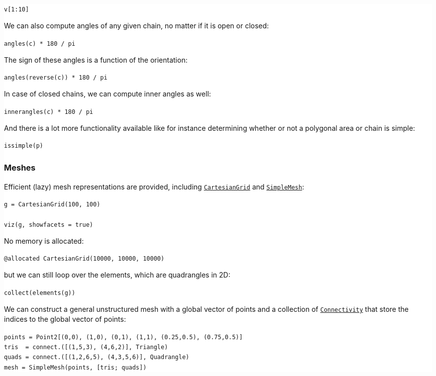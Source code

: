 ```@example overview
v[1:10]
```

We can also compute angles of any given chain, no matter if it
is open or closed:

```@example overview
angles(c) * 180 / pi
```

The sign of these angles is a function of the orientation:

```@example overview
angles(reverse(c)) * 180 / pi
```

In case of closed chains, we can compute inner angles as well:

```@example overview
innerangles(c) * 180 / pi
```

And there is a lot more functionality available like for instance
determining whether or not a polygonal area or chain is simple:

```@example overview
issimple(p)
```

### Meshes

Efficient (lazy) mesh representations are provided, including
[`CartesianGrid`](@ref) and [`SimpleMesh`](@ref):

```@example overview
g = CartesianGrid(100, 100)

viz(g, showfacets = true)
```

No memory is allocated:

```@example overview
@allocated CartesianGrid(10000, 10000, 10000)
```

but we can still loop over the elements, which are quadrangles in 2D:

```@example overview
collect(elements(g))
```

We can construct a general unstructured mesh with a global vector of points
and a collection of [`Connectivity`](@ref) that store the indices to the
global vector of points:

```@example overview
points = Point2[(0,0), (1,0), (0,1), (1,1), (0.25,0.5), (0.75,0.5)]
tris  = connect.([(1,5,3), (4,6,2)], Triangle)
quads = connect.([(1,2,6,5), (4,3,5,6)], Quadrangle)
mesh = SimpleMesh(points, [tris; quads])
```
